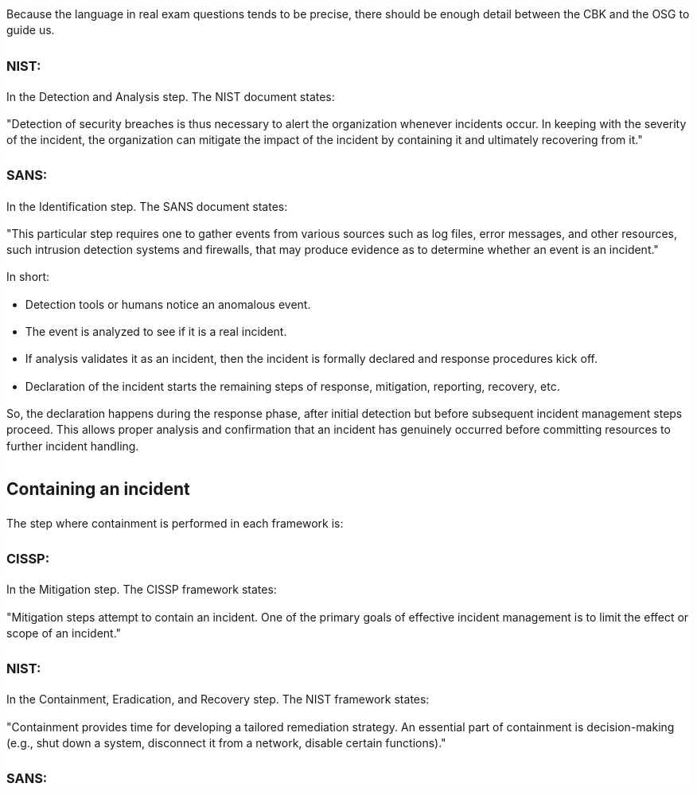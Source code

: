 Because the language in real exam questions tends to be precise, there should be enough detail between the CBK and the OSG to guide us.

### NIST:

In the Detection and Analysis step. The NIST document states: 

"Detection of security breaches is thus necessary to alert the organization whenever incidents occur. In keeping with the severity of the incident, the organization can mitigate the impact of the incident by containing it and ultimately recovering from it."

### SANS:

In the Identification step. The SANS document states:

"This particular step requires one to gather events from various sources such as log files, error messages, and other resources, such intrusion detection systems and firewalls, that may produce evidence as to determine whether an event is an incident."

In short:

- Detection tools or humans notice an anomalous event.

- The event is analyzed to see if it is a real incident. 

- If analysis validates it as an incident, then the incident is formally declared and response procedures kick off.

- Declaration of the incident starts the remaining steps of response, mitigation, reporting, recovery, etc.

So, the declaration happens during the response phase, after initial detection but before subsequent incident management steps proceed. This allows proper analysis and confirmation that an incident has genuinely occurred before committing resources to further incident handling.

## Containing an incident

The step where containment is performed in each framework is:

### CISSP:

In the Mitigation step. The CISSP framework states: 

"Mitigation steps attempt to contain an incident. One of the primary goals of effective incident management is to limit the effect or scope of an incident."

### NIST: 

In the Containment, Eradication, and Recovery step. The NIST framework states:

"Containment provides time for developing a tailored remediation strategy. An essential part of containment is decision-making (e.g., shut down a system, disconnect it from a network, disable certain functions)."

### SANS:
